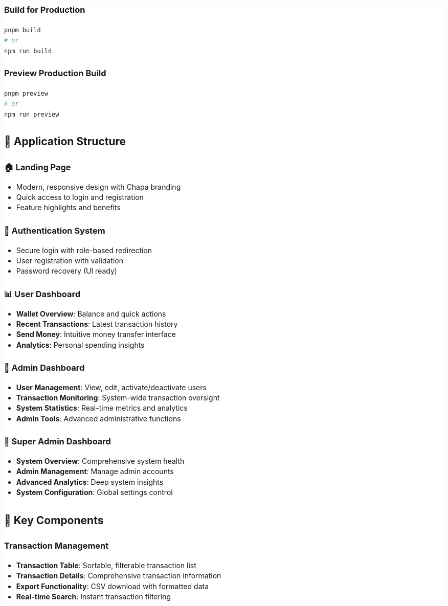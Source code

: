 ### Build for Production
```bash
pnpm build
# or
npm run build
```

### Preview Production Build
```bash
pnpm preview
# or
npm run preview
```

## 📱 Application Structure

### 🏠 Landing Page
- Modern, responsive design with Chapa branding
- Quick access to login and registration
- Feature highlights and benefits

### 🔐 Authentication System
- Secure login with role-based redirection
- User registration with validation
- Password recovery (UI ready)

### 📊 User Dashboard
- **Wallet Overview**: Balance and quick actions
- **Recent Transactions**: Latest transaction history
- **Send Money**: Intuitive money transfer interface
- **Analytics**: Personal spending insights

### 👥 Admin Dashboard
- **User Management**: View, edit, activate/deactivate users
- **Transaction Monitoring**: System-wide transaction oversight
- **System Statistics**: Real-time metrics and analytics
- **Admin Tools**: Advanced administrative functions

### 👑 Super Admin Dashboard
- **System Overview**: Comprehensive system health
- **Admin Management**: Manage admin accounts
- **Advanced Analytics**: Deep system insights
- **System Configuration**: Global settings control

## 🎨 Key Components

### Transaction Management
- **Transaction Table**: Sortable, filterable transaction list
- **Transaction Details**: Comprehensive transaction information
- **Export Functionality**: CSV download with formatted data
- **Real-time Search**: Instant transaction filtering
